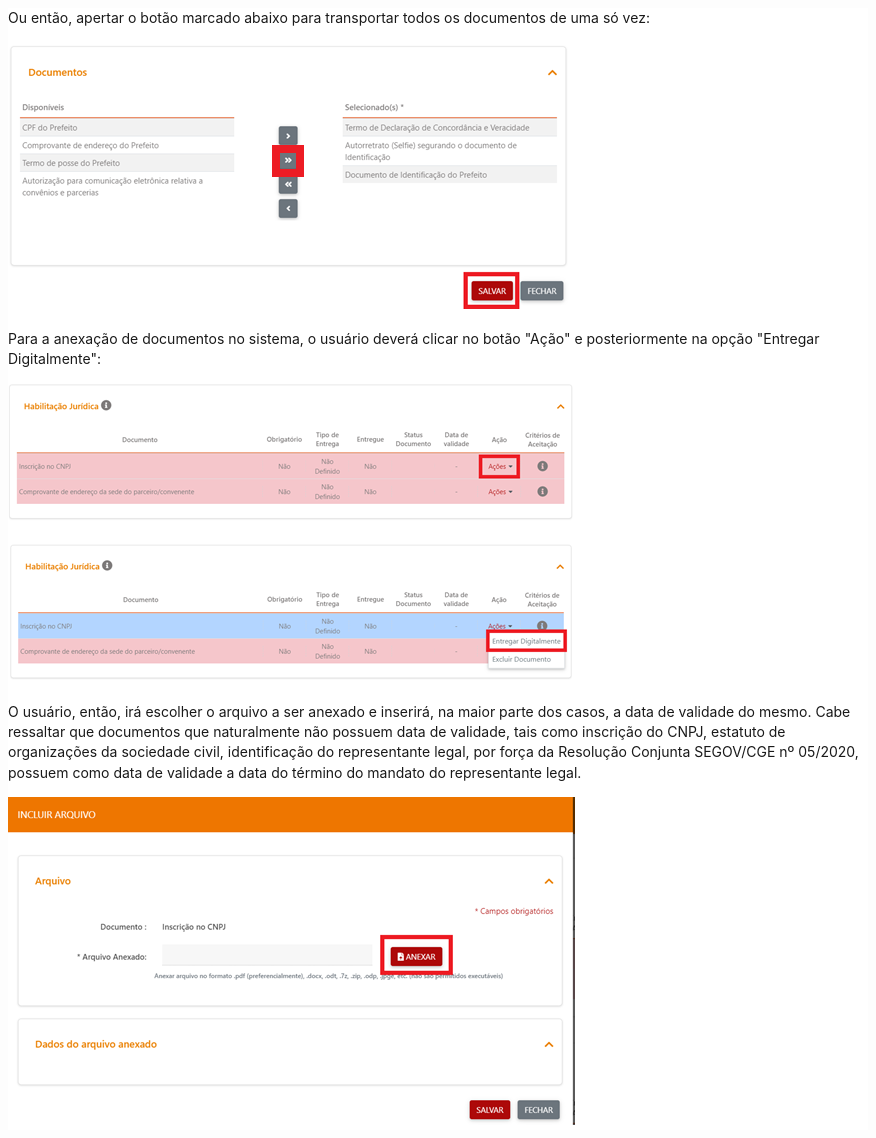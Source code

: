 Ou então, apertar o botão marcado abaixo para transportar todos os documentos de uma só vez:

![](../.gitbook/assets/image%20%2834%29.png)

Para a anexação de documentos no sistema, o usuário deverá clicar no botão "Ação" e posteriormente na opção "Entregar Digitalmente":

![](../.gitbook/assets/image%20%2826%29.png)

![](../.gitbook/assets/image%20%2854%29.png)

O usuário, então, irá escolher o arquivo a ser anexado e inserirá, na maior parte dos casos, a data de validade do mesmo. Cabe ressaltar que documentos que naturalmente não possuem data de validade, tais como inscrição do CNPJ, estatuto de organizações da sociedade civil, identificação do representante legal, por força da Resolução Conjunta SEGOV/CGE nº 05/2020, possuem como data de validade a data do término do mandato do representante legal.

![](../.gitbook/assets/image%20%285%29.png)
